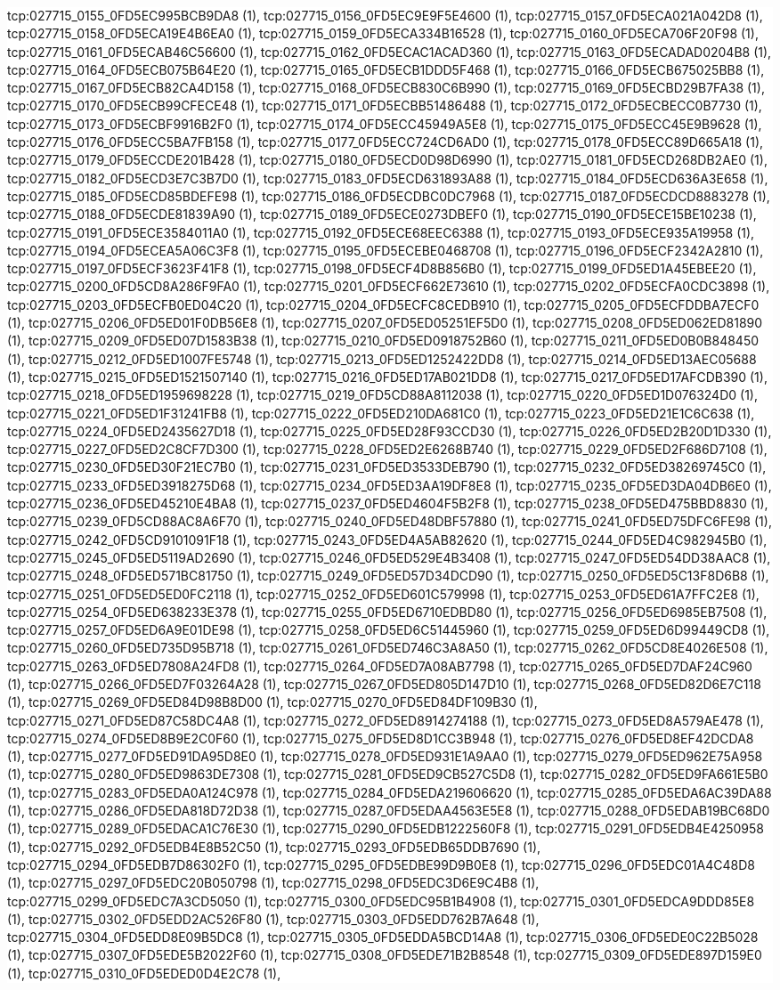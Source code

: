 tcp:027715_0155_0FD5EC995BCB9DA8 (1), tcp:027715_0156_0FD5EC9E9F5E4600 (1), tcp:027715_0157_0FD5ECA021A042D8 (1), tcp:027715_0158_0FD5ECA19E4B6EA0 (1), tcp:027715_0159_0FD5ECA334B16528 (1), tcp:027715_0160_0FD5ECA706F20F98 (1), tcp:027715_0161_0FD5ECAB46C56600 (1), tcp:027715_0162_0FD5ECAC1ACAD360 (1), tcp:027715_0163_0FD5ECADAD0204B8 (1), tcp:027715_0164_0FD5ECB075B64E20 (1), tcp:027715_0165_0FD5ECB1DDD5F468 (1), tcp:027715_0166_0FD5ECB675025BB8 (1), tcp:027715_0167_0FD5ECB82CA4D158 (1), tcp:027715_0168_0FD5ECB830C6B990 (1), tcp:027715_0169_0FD5ECBD29B7FA38 (1), tcp:027715_0170_0FD5ECB99CFECE48 (1), tcp:027715_0171_0FD5ECBB51486488 (1), tcp:027715_0172_0FD5ECBECC0B7730 (1), tcp:027715_0173_0FD5ECBF9916B2F0 (1), tcp:027715_0174_0FD5ECC45949A5E8 (1), tcp:027715_0175_0FD5ECC45E9B9628 (1), tcp:027715_0176_0FD5ECC5BA7FB158 (1), tcp:027715_0177_0FD5ECC724CD6AD0 (1), tcp:027715_0178_0FD5ECC89D665A18 (1), tcp:027715_0179_0FD5ECCDE201B428 (1), tcp:027715_0180_0FD5ECD0D98D6990 (1), tcp:027715_0181_0FD5ECD268DB2AE0 (1), tcp:027715_0182_0FD5ECD3E7C3B7D0 (1), tcp:027715_0183_0FD5ECD631893A88 (1), tcp:027715_0184_0FD5ECD636A3E658 (1), tcp:027715_0185_0FD5ECD85BDEFE98 (1), tcp:027715_0186_0FD5ECDBC0DC7968 (1), tcp:027715_0187_0FD5ECDCD8883278 (1), tcp:027715_0188_0FD5ECDE81839A90 (1), tcp:027715_0189_0FD5ECE0273DBEF0 (1), tcp:027715_0190_0FD5ECE15BE10238 (1), tcp:027715_0191_0FD5ECE3584011A0 (1), tcp:027715_0192_0FD5ECE68EEC6388 (1), tcp:027715_0193_0FD5ECE935A19958 (1), tcp:027715_0194_0FD5ECEA5A06C3F8 (1), tcp:027715_0195_0FD5ECEBE0468708 (1), tcp:027715_0196_0FD5ECF2342A2810 (1), tcp:027715_0197_0FD5ECF3623F41F8 (1), tcp:027715_0198_0FD5ECF4D8B856B0 (1), tcp:027715_0199_0FD5ED1A45EBEE20 (1), tcp:027715_0200_0FD5CD8A286F9FA0 (1), tcp:027715_0201_0FD5ECF662E73610 (1), tcp:027715_0202_0FD5ECFA0CDC3898 (1), tcp:027715_0203_0FD5ECFB0ED04C20 (1), tcp:027715_0204_0FD5ECFC8CEDB910 (1), tcp:027715_0205_0FD5ECFDDBA7ECF0 (1), tcp:027715_0206_0FD5ED01F0DB56E8 (1), tcp:027715_0207_0FD5ED05251EF5D0 (1), tcp:027715_0208_0FD5ED062ED81890 (1), tcp:027715_0209_0FD5ED07D1583B38 (1), tcp:027715_0210_0FD5ED0918752B60 (1), tcp:027715_0211_0FD5ED0B0B848450 (1), tcp:027715_0212_0FD5ED1007FE5748 (1), tcp:027715_0213_0FD5ED1252422DD8 (1), tcp:027715_0214_0FD5ED13AEC05688 (1), tcp:027715_0215_0FD5ED1521507140 (1), tcp:027715_0216_0FD5ED17AB021DD8 (1), tcp:027715_0217_0FD5ED17AFCDB390 (1), tcp:027715_0218_0FD5ED1959698228 (1), tcp:027715_0219_0FD5CD88A8112038 (1), tcp:027715_0220_0FD5ED1D076324D0 (1), tcp:027715_0221_0FD5ED1F31241FB8 (1), tcp:027715_0222_0FD5ED210DA681C0 (1), tcp:027715_0223_0FD5ED21E1C6C638 (1), tcp:027715_0224_0FD5ED2435627D18 (1), tcp:027715_0225_0FD5ED28F93CCD30 (1), tcp:027715_0226_0FD5ED2B20D1D330 (1), tcp:027715_0227_0FD5ED2C8CF7D300 (1), tcp:027715_0228_0FD5ED2E6268B740 (1), tcp:027715_0229_0FD5ED2F686D7108 (1), tcp:027715_0230_0FD5ED30F21EC7B0 (1), tcp:027715_0231_0FD5ED3533DEB790 (1), tcp:027715_0232_0FD5ED38269745C0 (1), tcp:027715_0233_0FD5ED3918275D68 (1), tcp:027715_0234_0FD5ED3AA19DF8E8 (1), tcp:027715_0235_0FD5ED3DA04DB6E0 (1), tcp:027715_0236_0FD5ED45210E4BA8 (1), tcp:027715_0237_0FD5ED4604F5B2F8 (1), tcp:027715_0238_0FD5ED475BBD8830 (1), tcp:027715_0239_0FD5CD88AC8A6F70 (1), tcp:027715_0240_0FD5ED48DBF57880 (1), tcp:027715_0241_0FD5ED75DFC6FE98 (1), tcp:027715_0242_0FD5CD9101091F18 (1), tcp:027715_0243_0FD5ED4A5AB82620 (1), tcp:027715_0244_0FD5ED4C982945B0 (1), tcp:027715_0245_0FD5ED5119AD2690 (1), tcp:027715_0246_0FD5ED529E4B3408 (1), tcp:027715_0247_0FD5ED54DD38AAC8 (1), tcp:027715_0248_0FD5ED571BC81750 (1), tcp:027715_0249_0FD5ED57D34DCD90 (1), tcp:027715_0250_0FD5ED5C13F8D6B8 (1), tcp:027715_0251_0FD5ED5ED0FC2118 (1), tcp:027715_0252_0FD5ED601C579998 (1), tcp:027715_0253_0FD5ED61A7FFC2E8 (1), tcp:027715_0254_0FD5ED638233E378 (1), tcp:027715_0255_0FD5ED6710EDBD80 (1), tcp:027715_0256_0FD5ED6985EB7508 (1), tcp:027715_0257_0FD5ED6A9E01DE98 (1), tcp:027715_0258_0FD5ED6C51445960 (1), tcp:027715_0259_0FD5ED6D99449CD8 (1), tcp:027715_0260_0FD5ED735D95B718 (1), tcp:027715_0261_0FD5ED746C3A8A50 (1), tcp:027715_0262_0FD5CD8E4026E508 (1), tcp:027715_0263_0FD5ED7808A24FD8 (1), tcp:027715_0264_0FD5ED7A08AB7798 (1), tcp:027715_0265_0FD5ED7DAF24C960 (1), tcp:027715_0266_0FD5ED7F03264A28 (1), tcp:027715_0267_0FD5ED805D147D10 (1), tcp:027715_0268_0FD5ED82D6E7C118 (1), tcp:027715_0269_0FD5ED84D98B8D00 (1), tcp:027715_0270_0FD5ED84DF109B30 (1), tcp:027715_0271_0FD5ED87C58DC4A8 (1), tcp:027715_0272_0FD5ED8914274188 (1), tcp:027715_0273_0FD5ED8A579AE478 (1), tcp:027715_0274_0FD5ED8B9E2C0F60 (1), tcp:027715_0275_0FD5ED8D1CC3B948 (1), tcp:027715_0276_0FD5ED8EF42DCDA8 (1), tcp:027715_0277_0FD5ED91DA95D8E0 (1), tcp:027715_0278_0FD5ED931E1A9AA0 (1), tcp:027715_0279_0FD5ED962E75A958 (1), tcp:027715_0280_0FD5ED9863DE7308 (1), tcp:027715_0281_0FD5ED9CB527C5D8 (1), tcp:027715_0282_0FD5ED9FA661E5B0 (1), tcp:027715_0283_0FD5EDA0A124C978 (1), tcp:027715_0284_0FD5EDA219606620 (1), tcp:027715_0285_0FD5EDA6AC39DA88 (1), tcp:027715_0286_0FD5EDA818D72D38 (1), tcp:027715_0287_0FD5EDAA4563E5E8 (1), tcp:027715_0288_0FD5EDAB19BC68D0 (1), tcp:027715_0289_0FD5EDACA1C76E30 (1), tcp:027715_0290_0FD5EDB1222560F8 (1), tcp:027715_0291_0FD5EDB4E4250958 (1), tcp:027715_0292_0FD5EDB4E8B52C50 (1), tcp:027715_0293_0FD5EDB65DDB7690 (1), tcp:027715_0294_0FD5EDB7D86302F0 (1), tcp:027715_0295_0FD5EDBE99D9B0E8 (1), tcp:027715_0296_0FD5EDC01A4C48D8 (1), tcp:027715_0297_0FD5EDC20B050798 (1), tcp:027715_0298_0FD5EDC3D6E9C4B8 (1), tcp:027715_0299_0FD5EDC7A3CD5050 (1), tcp:027715_0300_0FD5EDC95B1B4908 (1), tcp:027715_0301_0FD5EDCA9DDD85E8 (1), tcp:027715_0302_0FD5EDD2AC526F80 (1), tcp:027715_0303_0FD5EDD762B7A648 (1), tcp:027715_0304_0FD5EDD8E09B5DC8 (1), tcp:027715_0305_0FD5EDDA5BCD14A8 (1), tcp:027715_0306_0FD5EDE0C22B5028 (1), tcp:027715_0307_0FD5EDE5B2022F60 (1), tcp:027715_0308_0FD5EDE71B2B8548 (1), tcp:027715_0309_0FD5EDE897D159E0 (1), tcp:027715_0310_0FD5EDED0D4E2C78 (1),